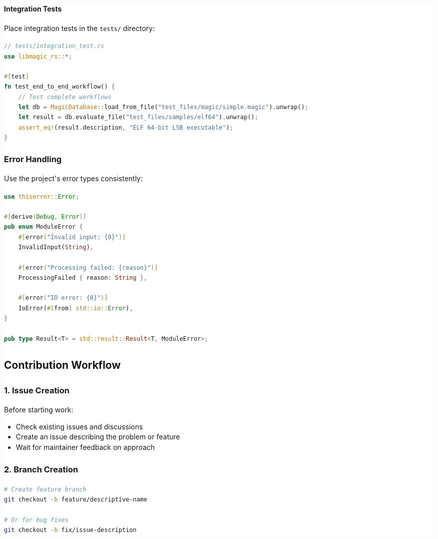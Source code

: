 #### Integration Tests

Place integration tests in the `tests/` directory:

```rust
// tests/integration_test.rs
use libmagic_rs::*;

#[test]
fn test_end_to_end_workflow() {
    // Test complete workflows
    let db = MagicDatabase::load_from_file("test_files/magic/simple.magic").unwrap();
    let result = db.evaluate_file("test_files/samples/elf64").unwrap();
    assert_eq!(result.description, "ELF 64-bit LSB executable");
}
```

### Error Handling

Use the project's error types consistently:

```rust
use thiserror::Error;

#[derive(Debug, Error)]
pub enum ModuleError {
    #[error("Invalid input: {0}")]
    InvalidInput(String),

    #[error("Processing failed: {reason}")]
    ProcessingFailed { reason: String },

    #[error("IO error: {0}")]
    IoError(#[from] std::io::Error),
}

pub type Result<T> = std::result::Result<T, ModuleError>;
```

## Contribution Workflow

### 1. Issue Creation

Before starting work:

- Check existing issues and discussions
- Create an issue describing the problem or feature
- Wait for maintainer feedback on approach

### 2. Branch Creation

```bash
# Create feature branch
git checkout -b feature/descriptive-name

# Or for bug fixes
git checkout -b fix/issue-description
```
